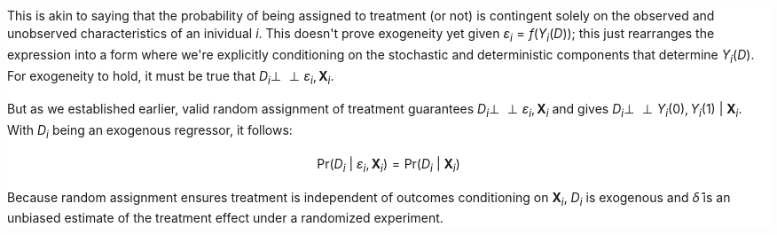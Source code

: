 This is akin to saying that the probability of being assigned to treatment (or not) is contingent solely on the observed and unobserved characteristics of an inividual $i$. This doesn't prove exogeneity yet given $\varepsilon_i = f(Y_i(D))$; this just rearranges the expression into a form where we're explicitly conditioning on the stochastic and deterministic components that determine $Y_i(D)$. For exogeneity to hold, it must be true that $D_i \perp\!\!\!\perp \varepsilon_i, \mathbf{X}_i$.

But as we established earlier, valid random assignment of treatment guarantees $D_i \perp\!\!\!\perp \varepsilon_i, \mathbf{X}_i$ and gives $D_i \perp\!\!\!\perp Y_i(0), Y_i(1) \ | \ \mathbf{X}_i$. With $D_i$ being an exogenous regressor, it follows:

$$\text{Pr}(D_i \ | \ \varepsilon_i, \mathbf{X}_i) = \text{Pr}(D_i \ | \ \mathbf{X}_i)$$

Because random assignment ensures treatment is independent of outcomes conditioning on $\mathbf{X}_i$, $D_i$ is exogenous and $\hat{\delta}$ is an unbiased estimate of the treatment effect under a randomized experiment.
